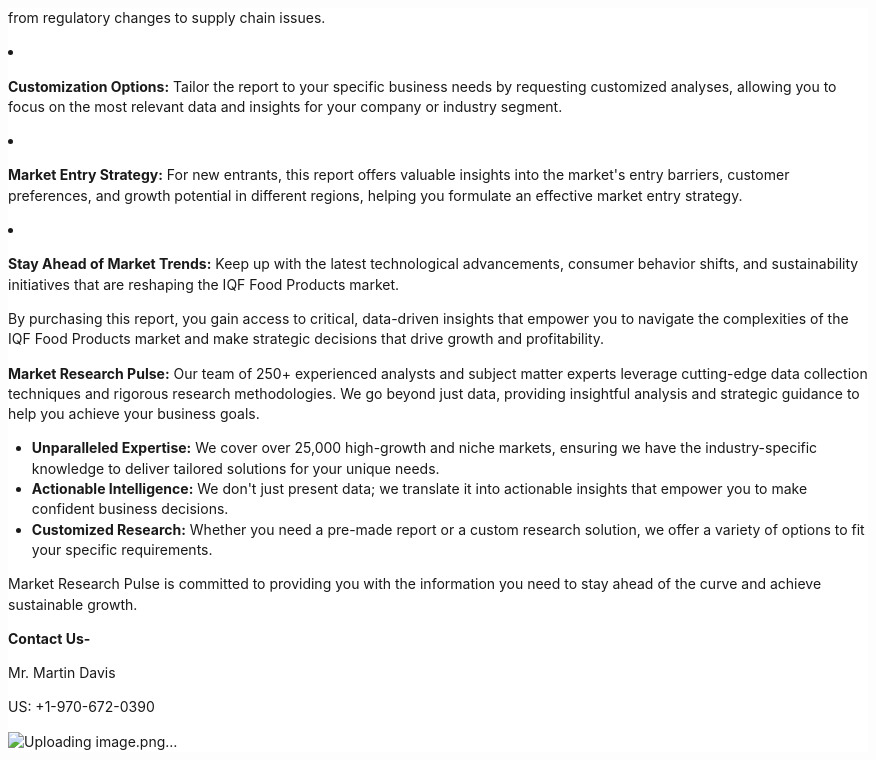 from regulatory changes to supply chain issues.</p></li><li><p><strong>Customization Options:</strong> Tailor the report to your specific business needs by requesting customized analyses, allowing you to focus on the most relevant data and insights for your company or industry segment.</p></li><li><p><strong>Market Entry Strategy:</strong> For new entrants, this report offers valuable insights into the market's entry barriers, customer preferences, and growth potential in different regions, helping you formulate an effective market entry strategy.</p></li><li><p><strong>Stay Ahead of Market Trends:</strong> Keep up with the latest technological advancements, consumer behavior shifts, and sustainability initiatives that are reshaping the IQF Food Products market.</p></li></ol><p>By purchasing this report, you gain access to critical, data-driven insights that empower you to navigate the complexities of the IQF Food Products market and make strategic decisions that drive growth and profitability.</p><p><strong>Market Research Pulse:</strong>&nbsp;Our team of 250+ experienced analysts and subject matter experts leverage cutting-edge data collection techniques and rigorous research methodologies. We go beyond just data, providing insightful analysis and strategic guidance to help you achieve your business goals.</p><ul><li><strong>Unparalleled Expertise:</strong>&nbsp;We cover over 25,000 high-growth and niche markets, ensuring we have the industry-specific knowledge to deliver tailored solutions for your unique needs.</li><li><strong>Actionable Intelligence:</strong>&nbsp;We don't just present data; we translate it into actionable insights that empower you to make confident business decisions.</li><li><strong>Customized Research:</strong>&nbsp;Whether you need a pre-made report or a custom research solution, we offer a variety of options to fit your specific requirements.</li></ul><p>Market Research Pulse is committed to providing you with the information you need to stay ahead of the curve and achieve sustainable growth.</p><p><strong>Contact Us-</strong></p><p>Mr. Martin Davis</p><p>US: +1-970-672-0390</p>
![Uploading image.png…]()
